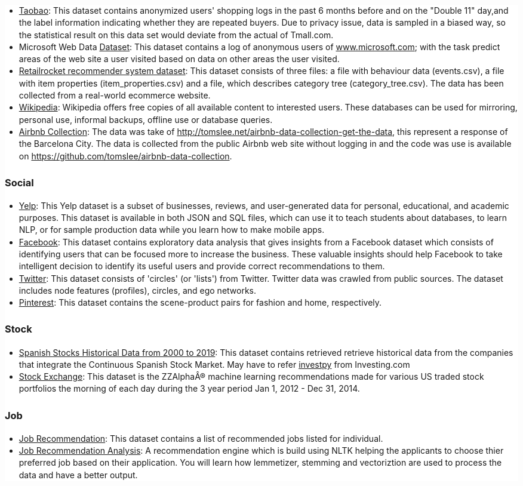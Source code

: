   - [Taobao](https://tianchi.aliyun.com/datalab/dataSet.htm?spm=5176.100073.888.13.62f83f62aOlMEI&id=1): This dataset contains anonymized users' shopping logs in the past 6 months before and on the "Double 11" day,and the label information indicating whether they are repeated buyers. Due to privacy issue, data is sampled in a biased way, so the statistical result on this data set would deviate from the actual of Tmall.com.
  - Microsoft Web Data [Dataset](https://archive.ics.uci.edu/ml/datasets/Anonymous+Microsoft+Web+Data): This dataset contains a log of anonymous users of www.microsoft.com; with the task predict areas of the web site a user visited based on data on other areas the user visited.
  - [Retailrocket recommender system dataset](https://www.kaggle.com/retailrocket/ecommerce-dataset): This dataset consists of three files: a file with behaviour data (events.csv), a file with item properties (item_properties.сsv) and a file, which describes category tree (category_tree.сsv). The data has been collected from a real-world ecommerce website. 
  - [Wikipedia](https://en.wikipedia.org/wiki/Wikipedia:Database_download#English-language_Wikipedia): Wikipedia offers free copies of all available content to interested users. These databases can be used for mirroring, personal use, informal backups, offline use or database queries.
  - [Airbnb Collection](https://www.kaggle.com/fermatsavant/airbnb-dataset-of-barcelona-city): The data was take of http://tomslee.net/airbnb-data-collection-get-the-data, this represent a response of the Barcelona City. The data is collected from the public Airbnb web site without logging in and the code was use is available on https://github.com/tomslee/airbnb-data-collection.
  
  
### Social
  - [Yelp](https://www.yelp.com/dataset): This Yelp dataset is a subset of businesses, reviews, and user-generated data for personal, educational, and academic purposes. This dataset is available in both JSON and SQL files, which can use it to teach students about databases, to learn NLP, or for sample production data while you learn how to make mobile apps.
  - [Facebook](https://www.kaggle.com/sheenabatra/facebook-data): This dataset contains exploratory data analysis that gives insights from a Facebook dataset which consists of identifying users that can be focused more to increase the business. These valuable insights should help Facebook to take intelligent decision to identify its useful users and provide correct recommendations to them.
  - [Twitter](https://snap.stanford.edu/data/ego-Twitter.html): This dataset consists of 'circles' (or 'lists') from Twitter. Twitter data was crawled from public sources. The dataset includes node features (profiles), circles, and ego networks.
  - [Pinterest](https://github.com/kang205/STL-Dataset): This dataset contains the scene-product pairs for fashion and home, respectively.
  

### Stock
  - [Spanish Stocks Historical Data from 2000 to 2019](https://www.kaggle.com/alvarob96/spanish-stocks-historical-data): This dataset contains retrieved retrieve historical data from the companies that integrate the Continuous Spanish Stock Market. May have to refer [investpy](https://github.com/alvarob96/investpy) from Investing.com
  - [Stock Exchange](https://archive.ics.uci.edu/ml/datasets/Machine+Learning+based+ZZAlpha+Ltd.+Stock+Recommendations+2012-2014): This dataset is the ZZAlphaÂ® machine learning recommendations made for various US traded stock portfolios the morning of each day during the 3 year period Jan 1, 2012 - Dec 31, 2014.
  
  
### Job 
  - [Job Recommendation](https://www.kaggle.com/irfanalidv/suggectedjob): This dataset contains a list of recommended jobs listed for individual.
  - [Job Recommendation Analysis](https://www.kaggle.com/kandij/job-recommendation-datasets): A recommendation engine which is build using NLTK helping the applicants to choose thier preferred job based on their application. You will learn how lemmetizer, stemming and vectoriztion are used to process the data and have a better output.
  